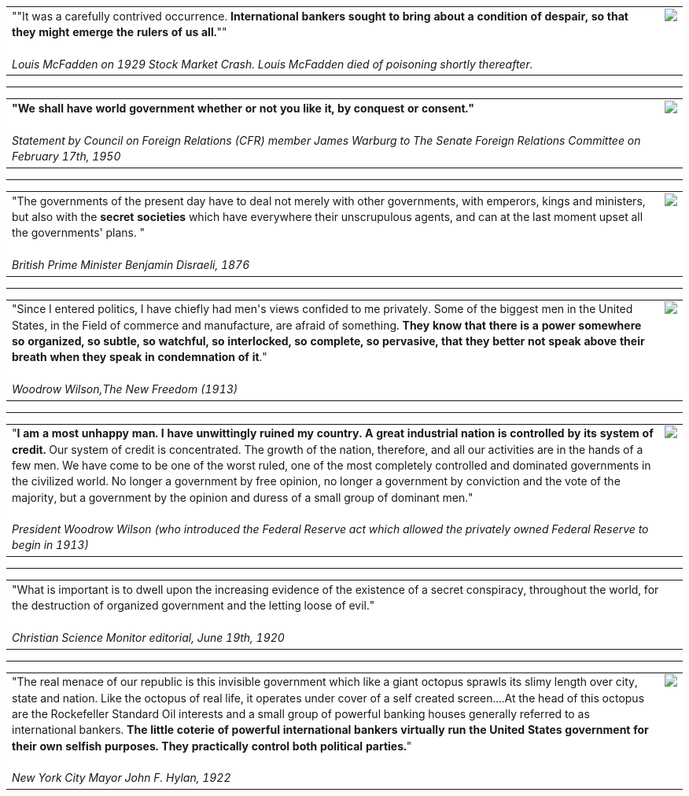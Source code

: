   

|   |   |
|---|---|
|""It was a carefully contrived occurrence. **International bankers sought to bring about a condition of despair, so that they might emerge the rulers of us all.**""  <br>  <br>_Louis McFadden on 1929 Stock Market Crash. Louis McFadden died of poisoning shortly thereafter._|![](https://web.archive.org/web/20081028132708im_/http://globalistagenda.org/images/tn_LouisMcFadden.jpg)|

  

---

  

|   |   |
|---|---|
|**"We shall have world government whether or not you like it, by conquest or consent."**  <br>  <br>_Statement by Council on Foreign Relations (CFR) member James Warburg to The Senate Foreign Relations Committee on February 17th, 1950_|![](https://web.archive.org/web/20081028132708im_/http://globalistagenda.org/images/tn_JamesPaulWarburg.jpg)|

  

---

  

|   |   |
|---|---|
|"The governments of the present day have to deal not merely with other governments, with emperors, kings and ministers, but also with the **secret societies** which have everywhere their unscrupulous agents, and can at the last moment upset all the governments' plans. "  <br>  <br>_British Prime Minister Benjamin Disraeli, 1876_|![](https://web.archive.org/web/20081028132708im_/http://globalistagenda.org/images/tn_BenjaminDisraeli.jpg)|

  

---

  

|   |   |
|---|---|
|"Since I entered politics, I have chiefly had men's views confided to me privately. Some of the biggest men in the United States, in the Field of commerce and manufacture, are afraid of something. **They know that there is a power somewhere so organized, so subtle, so watchful, so interlocked, so complete, so pervasive, that they better not speak above their breath when they speak in condemnation of it**."  <br>  <br>_Woodrow Wilson,The New Freedom (1913)_|![](https://web.archive.org/web/20081028132708im_/http://globalistagenda.org/images/tn_WoodrowWilson.jpg)|

  

---

  

|   |   |
|---|---|
|"**I am a most unhappy man. I have unwittingly ruined my country. A great industrial nation is controlled by its system of credit.** Our system of credit is concentrated. The growth of the nation, therefore, and all our activities are in the hands of a few men. We have come to be one of the worst ruled, one of the most completely controlled and dominated governments in the civilized world. No longer a government by free opinion, no longer a government by conviction and the vote of the majority, but a government by the opinion and duress of a small group of dominant men."  <br>  <br>_President Woodrow Wilson (who introduced the Federal Reserve act which allowed the privately owned Federal Reserve to begin in 1913)_|![](https://web.archive.org/web/20081028132708im_/http://globalistagenda.org/images/tn_WoodrowWilson.jpg)|

  

---

  

|   |   |
|---|---|
|"What is important is to dwell upon the increasing evidence of the existence of a secret conspiracy, throughout the world, for the destruction of organized government and the letting loose of evil."  <br>  <br>_Christian Science Monitor editorial, June 19th, 1920_||

  

---

  

|   |   |
|---|---|
|"The real menace of our republic is this invisible government which like a giant octopus sprawls its slimy length over city, state and nation. Like the octopus of real life, it operates under cover of a self created screen....At the head of this octopus are the Rockefeller Standard Oil interests and a small group of powerful banking houses generally referred to as international bankers. **The little coterie of powerful international bankers virtually run the United States government for their own selfish purposes. They practically control both political parties.**"  <br>  <br>_New York City Mayor John F. Hylan, 1922_|![](https://web.archive.org/web/20081028132708im_/http://globalistagenda.org/images/tn_JohnF.Hylan.jpg)|

